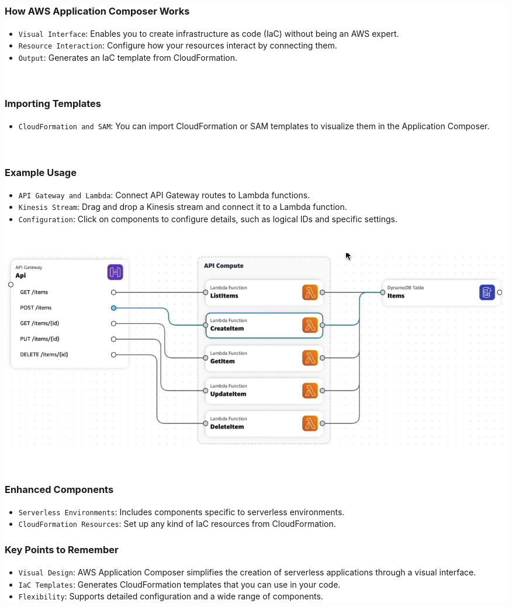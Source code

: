 ### How AWS Application Composer Works
* `Visual Interface`: Enables you to create infrastructure as code (IaC) without being an AWS expert.
* `Resource Interaction`: Configure how your resources interact by connecting them.
* `Output`: Generates an IaC template from CloudFormation.

<br>

### Importing Templates
* `CloudFormation and SAM`: You can import CloudFormation or SAM templates to visualize them in the Application Composer.

<br>

### Example Usage
* `API Gateway and Lambda`: Connect API Gateway routes to Lambda functions.
* `Kinesis Stream`: Drag and drop a Kinesis stream and connect it to a Lambda function.
* `Configuration`: Click on components to configure details, such as logical IDs and specific settings.

<br>

![alt text](./images/image-495.png)

<br>

### Enhanced Components
* `Serverless Environments`: Includes components specific to serverless environments.
* `CloudFormation Resources`: Set up any kind of IaC resources from CloudFormation.

### Key Points to Remember
* `Visual Design`: AWS Application Composer simplifies the creation of serverless applications through a visual interface.
* `IaC Templates`: Generates CloudFormation templates that you can use in your code.
* `Flexibility`: Supports detailed configuration and a wide range of components.

